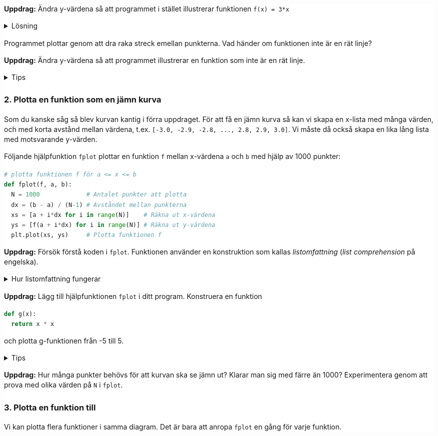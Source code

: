 **Uppdrag:** Ändra y-värdena så att programmet i stället illustrerar funktionen `f(x) = 3*x`

<details><summary markdown="span">
Lösning
</summary></details>


Programmet plottar genom att dra raka streck emellan punkterna. Vad händer om funktionen inte är en rät linje?

**Uppdrag:** Ändra y-värdena så att programmet illustrerar en funktion som inte är en rät linje.

<details><summary markdown="span">
Tips
</summary></details>

### 2. Plotta en funktion som en jämn kurva

Som du kanske såg så blev kurvan kantig i förra uppdraget. För att få en jämn kurva så kan vi skapa en x-lista med många värden, och med korta avstånd mellan värdena, t.ex. `[-3.0, -2.9, -2.8, ..., 2.8, 2.9, 3.0]`. Vi måste då också skapa en lika lång lista med motsvarande y-värden.

Följande hjälpfunktion `fplot` plottar en funktion `f` mellan x-värdena `a` och `b` med hjälp av 1000 punkter:
```python
# plotta funktionen f för a <= x <= b
def fplot(f, a, b):
  N = 1000             # Antalet punkter att plotta
  dx = (b - a) / (N-1) # Avståndet mellan punkterna
  xs = [a + i*dx for i in range(N)]    # Räkna ut x-värdena
  ys = [f(a + i*dx) for i in range(N)] # Räkna ut y-värdena
  plt.plot(xs, ys)     # Plotta funktionen f
```

**Uppdrag:** Försök förstå koden i `fplot`. Funktionen använder en konstruktion som kallas *listomfattning* (*list comprehension* på engelska).
<details><summary markdown="span">
Hur listomfattning fungerar
</summary></details>

**Uppdrag:** Lägg till hjälpfunktionen `fplot` i ditt program. Konstruera en funktion
```python
def g(x):
  return x * x
```
och plotta g-funktionen från -5 till 5.

<details><summary markdown="span">
Tips
</summary></details>

**Uppdrag:** Hur många punkter behövs för att kurvan ska se jämn ut? Klarar man sig med färre än 1000? Experimentera genom att prova med olika värden på `N` i `fplot`.

### 3. Plotta en funktion till

Vi kan plotta flera funktioner i samma diagram. Det är bara att anropa `fplot` en gång för varje funktion.
